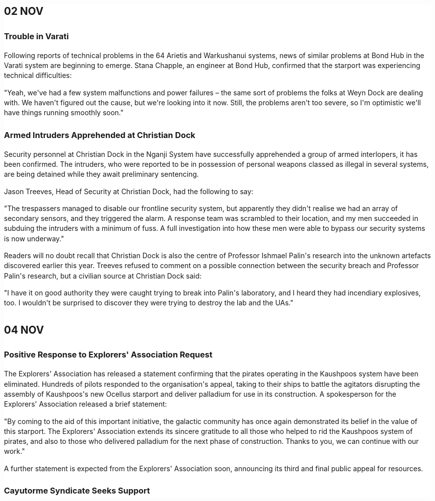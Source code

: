 ## 02 NOV

### Trouble in Varati

Following reports of technical problems in the 64 Arietis and Warkushanui systems, news of similar problems at Bond Hub in the Varati system are beginning to emerge. Stana Chapple, an engineer at Bond Hub, confirmed that the starport was experiencing technical difficulties:

"Yeah, we've had a few system malfunctions and power failures – the same sort of problems the folks at Weyn Dock are dealing with. We haven't figured out the cause, but we're looking into it now. Still, the problems aren't too severe, so I'm optimistic we'll have things running smoothly soon."

### Armed Intruders Apprehended at Christian Dock

Security personnel at Christian Dock in the Nganji System have successfully apprehended a group of armed interlopers, it has been confirmed. The intruders, who were reported to be in possession of personal weapons classed as illegal in several systems, are being detained while they await preliminary sentencing.

Jason Treeves, Head of Security at Christian Dock, had the following to say:

"The trespassers managed to disable our frontline security system, but apparently they didn't realise we had an array of secondary sensors, and they triggered the alarm. A response team was scrambled to their location, and my men succeeded in subduing the intruders with a minimum of fuss. A full investigation into how these men were able to bypass our security systems is now underway."

Readers will no doubt recall that Christian Dock is also the centre of Professor Ishmael Palin's research into the unknown artefacts discovered earlier this year. Treeves refused to comment on a possible connection between the security breach and Professor Palin's research, but a civilian source at Christian Dock said:

"I have it on good authority they were caught trying to break into Palin's laboratory, and I heard they had incendiary explosives, too. I wouldn't be surprised to discover they were trying to destroy the lab and the UAs."

## 04 NOV

### Positive Response to Explorers' Association Request

The Explorers' Association has released a statement confirming that the pirates operating in the Kaushpoos system have been eliminated. Hundreds of pilots responded to the organisation's appeal, taking to their ships to battle the agitators disrupting the assembly of Kaushpoos's new Ocellus starport and deliver palladium for use in its construction. A spokesperson for the Explorers' Association released a brief statement:

"By coming to the aid of this important initiative, the galactic community has once again demonstrated its belief in the value of this starport. The Explorers' Association extends its sincere gratitude to all those who helped to rid the Kaushpoos system of pirates, and also to those who delivered palladium for the next phase of construction. Thanks to you, we can continue with our work."

A further statement is expected from the Explorers' Association soon, announcing its third and final public appeal for resources.

### Cayutorme Syndicate Seeks Support
